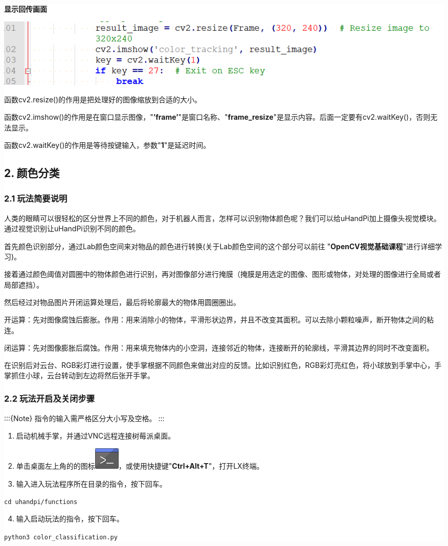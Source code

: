 **显示回传画面**

<img src="../_static/media/8.ai_visual_gameplay_course/1.1/image101.png"  />

函数cv2.resize()的作用是把处理好的图像缩放到合适的大小。

函数cv2.imshow()的作用是在窗口显示图像，"**’frame’**"是窗口名称、"**frame_resize**"是显示内容。后面一定要有cv2.waitKey()，否则无法显示。

函数cv2.waitKey()的作用是等待按键输入，参数"**1**"是延迟时间。

## 2. 颜色分类

### 2.1 玩法简要说明

人类的眼睛可以很轻松的区分世界上不同的颜色，对于机器人而言，怎样可以识别物体颜色呢？我们可以给uHandPi加上摄像头视觉模块。通过视觉识别让uHandPi识别不同的颜色。

首先颜色识别部分，通过Lab颜色空间来对物品的颜色进行转换(关于Lab颜色空间的这个部分可以前往 "**OpenCV视觉基础课程**"进行详细学习)。

接着通过颜色阈值对圆圈中的物体颜色进行识别，再对图像部分进行掩膜（掩膜是用选定的图像、图形或物体，对处理的图像进行全局或者局部遮挡）。

然后经过对物品图片开闭运算处理后，最后将轮廓最大的物体用圆圈圈出。

开运算：先对图像腐蚀后膨胀。作用：用来消除小的物体，平滑形状边界，并且不改变其面积。可以去除小颗粒噪声，断开物体之间的粘连。

闭运算：先对图像膨胀后腐蚀。作用：用来填充物体内的小空洞，连接邻近的物体，连接断开的轮廓线，平滑其边界的同时不改变面积。

在识别后对云台、RGB彩灯进行设置，使手掌根据不同颜色来做出对应的反馈。比如识别红色，RGB彩灯亮红色，将小球放到手掌中心，手掌抓住小球，云台转动到左边将然后张开手掌。

### 2.2 玩法开启及关闭步骤

:::{Note}
指令的输入需严格区分大小写及空格。
:::

1)  启动机械手掌，并通过VNC远程连接树莓派桌面。

2)  单击桌面左上角的的图标<img src="../_static/media/8.ai_visual_gameplay_course/2.1/image3.png"  />，或使用快捷键"**Ctrl+Alt+T**"，打开LX终端。

3)  输入进入玩法程序所在目录的指令，按下回车。

```commandline
cd uhandpi/functions
```

4)  输入启动玩法的指令，按下回车。

```commandline
python3 color_classification.py
```
